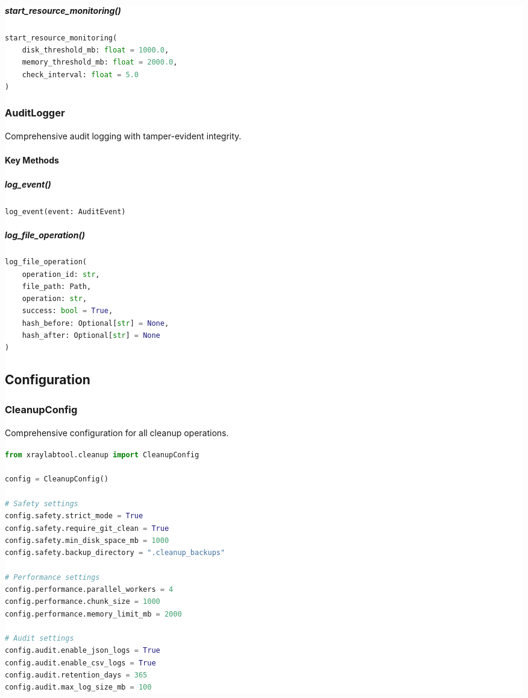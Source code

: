 ##### start_resource_monitoring()

```python
start_resource_monitoring(
    disk_threshold_mb: float = 1000.0,
    memory_threshold_mb: float = 2000.0,
    check_interval: float = 5.0
)
```

### AuditLogger

Comprehensive audit logging with tamper-evident integrity.

#### Key Methods

##### log_event()

```python
log_event(event: AuditEvent)
```

##### log_file_operation()

```python
log_file_operation(
    operation_id: str,
    file_path: Path,
    operation: str,
    success: bool = True,
    hash_before: Optional[str] = None,
    hash_after: Optional[str] = None
)
```

## Configuration

### CleanupConfig

Comprehensive configuration for all cleanup operations.

```python
from xraylabtool.cleanup import CleanupConfig

config = CleanupConfig()

# Safety settings
config.safety.strict_mode = True
config.safety.require_git_clean = True
config.safety.min_disk_space_mb = 1000
config.safety.backup_directory = ".cleanup_backups"

# Performance settings
config.performance.parallel_workers = 4
config.performance.chunk_size = 1000
config.performance.memory_limit_mb = 2000

# Audit settings
config.audit.enable_json_logs = True
config.audit.enable_csv_logs = True
config.audit.retention_days = 365
config.audit.max_log_size_mb = 100
```

